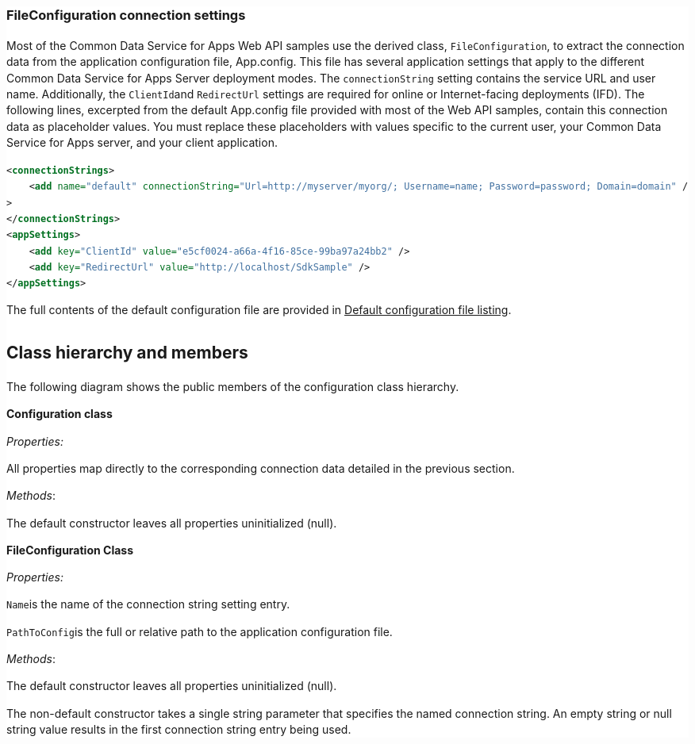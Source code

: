 
<a name="bkmk_FileConfigconnectionsettings"></a>

### FileConfiguration connection settings

Most of the Common Data Service for Apps Web API samples use the derived class, `FileConfiguration`, to extract the connection data from the application configuration file, App.config. This file has several application settings that apply to the different Common Data Service for Apps Server deployment modes. The `connectionString` setting contains the service URL and user name. Additionally, the `ClientId`and `RedirectUrl` settings are required for online or Internet-facing deployments (IFD). The following lines, excerpted from the default App.config file provided with most of the Web API samples, contain this connection data as placeholder values. You must replace these placeholders with values specific to the current user, your Common Data Service for Apps server, and your client application.  
  
```xml  
<connectionStrings> 
    <add name="default" connectionString="Url=http://myserver/myorg/; Username=name; Password=password; Domain=domain" /> 
</connectionStrings> 
<appSettings> 
    <add key="ClientId" value="e5cf0024-a66a-4f16-85ce-99ba97a24bb2" /> 
    <add key="RedirectUrl" value="http://localhost/SdkSample" /> 
</appSettings>  
```  
  
The full contents of the default configuration file are provided in [Default configuration file listing](#bkmk_Defaultconfigurationfilelisting).  
  
<a name="bkmk_Classhierarchyandmembers"></a>
 
## Class hierarchy and members

The following diagram shows the public members of the configuration class hierarchy.  
  
 
  
 **Configuration class**  
  
 *Properties:*  
  
 All properties map directly to the corresponding connection data detailed in the previous section.  
  
 *Methods*:  
  
 The default constructor leaves all properties uninitialized (null).  
  
 **FileConfiguration Class**  
  
 *Properties:*  
  
 `Name`is the name of the connection string setting entry.  
  
 `PathToConfig`is the full or relative path to the application configuration file.  
  
 *Methods*:  
  
 The default constructor leaves all properties uninitialized (null).  
  
 The non-default constructor takes a single string parameter that specifies the named connection string. An empty string or null string value results in the first connection string entry being used.  
  